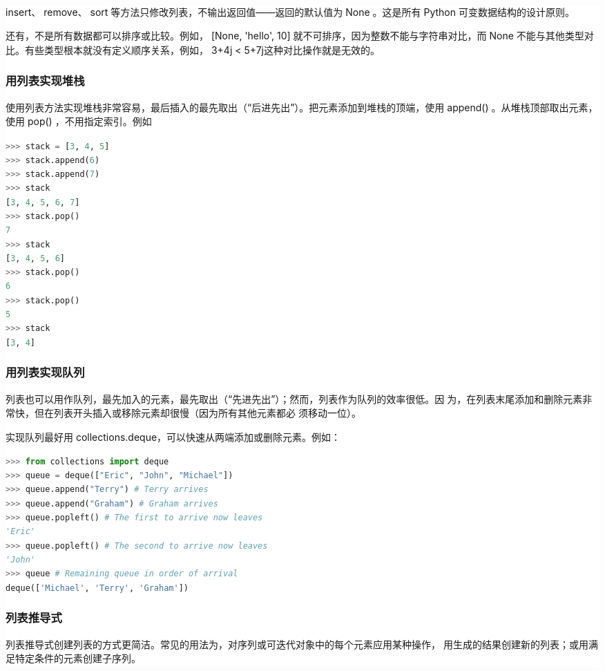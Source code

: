 insert、 remove、 sort 等方法只修改列表，不输出返回值——返回的默认值为 None 。这是所有
Python 可变数据结构的设计原则。

还有，不是所有数据都可以排序或比较。例如， [None, 'hello', 10] 就不可排序，因为整数不能与字符串对比，而 None 不能与其他类型对比。有些类型根本就没有定义顺序关系，例如， 3+4j < 5+7j这种对比操作就是无效的。

### 用列表实现堆栈

使用列表方法实现堆栈非常容易，最后插入的最先取出（“后进先出”）。把元素添加到堆栈的顶端，使用
append() 。从堆栈顶部取出元素，使用 pop() ，不用指定索引。例如

```python
>>> stack = [3, 4, 5]
>>> stack.append(6)
>>> stack.append(7)
>>> stack
[3, 4, 5, 6, 7]
>>> stack.pop()
7
>>> stack
[3, 4, 5, 6]
>>> stack.pop()
6
>>> stack.pop()
5
>>> stack
[3, 4]
```

### 用列表实现队列

列表也可以用作队列，最先加入的元素，最先取出（“先进先出”）；然而，列表作为队列的效率很低。因
为，在列表末尾添加和删除元素非常快，但在列表开头插入或移除元素却很慢（因为所有其他元素都必
须移动一位）。

实现队列最好用 collections.deque，可以快速从两端添加或删除元素。例如：

```python
>>> from collections import deque
>>> queue = deque(["Eric", "John", "Michael"])
>>> queue.append("Terry") # Terry arrives
>>> queue.append("Graham") # Graham arrives
>>> queue.popleft() # The first to arrive now leaves
'Eric'
>>> queue.popleft() # The second to arrive now leaves
'John'
>>> queue # Remaining queue in order of arrival
deque(['Michael', 'Terry', 'Graham'])
```

### 列表推导式

列表推导式创建列表的方式更简洁。常见的用法为，对序列或可迭代对象中的每个元素应用某种操作，
用生成的结果创建新的列表；或用满足特定条件的元素创建子序列。
